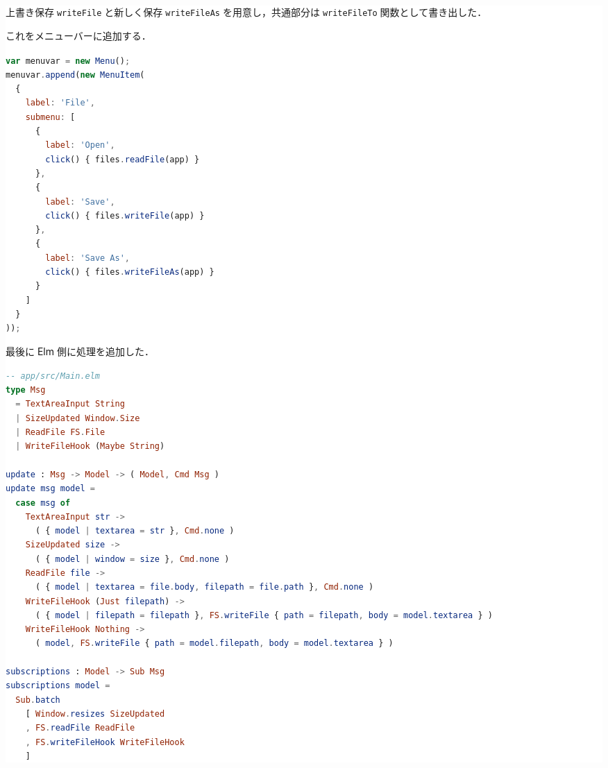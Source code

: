 上書き保存 `writeFile` と新しく保存 `writeFileAs` を用意し，共通部分は `writeFileTo` 関数として書き出した．

これをメニューバーに追加する．

```javascript
var menuvar = new Menu();
menuvar.append(new MenuItem(
  {
    label: 'File',
    submenu: [
      {
        label: 'Open',
        click() { files.readFile(app) }
      },
      {
        label: 'Save',
        click() { files.writeFile(app) }
      },
      {
        label: 'Save As',
        click() { files.writeFileAs(app) }
      }
    ]
  }
));
```

最後に Elm 側に処理を追加した．

```Elm
-- app/src/Main.elm
type Msg
  = TextAreaInput String
  | SizeUpdated Window.Size
  | ReadFile FS.File
  | WriteFileHook (Maybe String)

update : Msg -> Model -> ( Model, Cmd Msg )
update msg model =
  case msg of
    TextAreaInput str ->
      ( { model | textarea = str }, Cmd.none )
    SizeUpdated size ->
      ( { model | window = size }, Cmd.none )
    ReadFile file ->
      ( { model | textarea = file.body, filepath = file.path }, Cmd.none )
    WriteFileHook (Just filepath) ->
      ( { model | filepath = filepath }, FS.writeFile { path = filepath, body = model.textarea } )
    WriteFileHook Nothing ->
      ( model, FS.writeFile { path = model.filepath, body = model.textarea } )

subscriptions : Model -> Sub Msg
subscriptions model =
  Sub.batch
    [ Window.resizes SizeUpdated
    , FS.readFile ReadFile
    , FS.writeFileHook WriteFileHook
    ]
```
